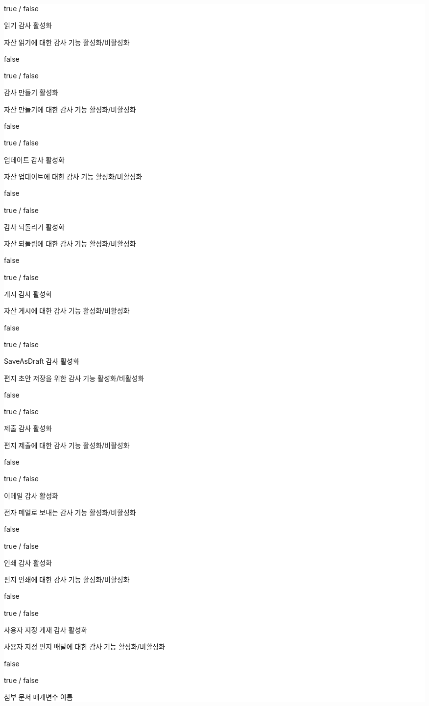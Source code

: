    <td><p>true / false</p> </td> 
  </tr> 
  <tr> 
   <td><p>읽기 감사 활성화</p> </td> 
   <td><p>자산 읽기에 대한 감사 기능 활성화/비활성화</p> </td> 
   <td><p>false</p> </td> 
   <td><p>true / false</p> </td> 
  </tr> 
  <tr> 
   <td><p>감사 만들기 활성화</p> </td> 
   <td><p>자산 만들기에 대한 감사 기능 활성화/비활성화</p> </td> 
   <td><p>false</p> </td> 
   <td><p>true / false</p> </td> 
  </tr> 
  <tr> 
   <td><p>업데이트 감사 활성화</p> </td> 
   <td><p>자산 업데이트에 대한 감사 기능 활성화/비활성화</p> </td> 
   <td><p>false</p> </td> 
   <td><p>true / false</p> </td> 
  </tr> 
  <tr> 
   <td><p>감사 되돌리기 활성화</p> </td> 
   <td><p>자산 되돌림에 대한 감사 기능 활성화/비활성화</p> </td> 
   <td><p>false</p> </td> 
   <td><p>true / false</p> </td> 
  </tr> 
  <tr> 
   <td><p>게시 감사 활성화</p> </td> 
   <td><p>자산 게시에 대한 감사 기능 활성화/비활성화</p> </td> 
   <td><p>false</p> </td> 
   <td><p>true / false</p> </td> 
  </tr> 
  <tr> 
   <td><p>SaveAsDraft 감사 활성화</p> </td> 
   <td><p>편지 초안 저장을 위한 감사 기능 활성화/비활성화</p> </td> 
   <td><p>false</p> </td> 
   <td><p>true / false</p> </td> 
  </tr> 
  <tr> 
   <td><p>제출 감사 활성화</p> </td> 
   <td><p>편지 제출에 대한 감사 기능 활성화/비활성화</p> </td> 
   <td><p>false</p> </td> 
   <td><p>true / false</p> </td> 
  </tr> 
  <tr> 
   <td><p>이메일 감사 활성화</p> </td> 
   <td><p>전자 메일로 보내는 감사 기능 활성화/비활성화</p> </td> 
   <td><p>false</p> </td> 
   <td><p>true / false</p> </td> 
  </tr> 
  <tr> 
   <td><p>인쇄 감사 활성화</p> </td> 
   <td><p>편지 인쇄에 대한 감사 기능 활성화/비활성화</p> </td> 
   <td><p>false</p> </td> 
   <td><p>true / false</p> </td> 
  </tr> 
  <tr> 
   <td><p>사용자 지정 게재 감사 활성화</p> </td> 
   <td><p>사용자 지정 편지 배달에 대한 감사 기능 활성화/비활성화</p> </td> 
   <td><p>false</p> </td> 
   <td><p>true / false</p> </td> 
  </tr> 
  <tr> 
   <td><p>첨부 문서 매개변수 이름</p> </td> 